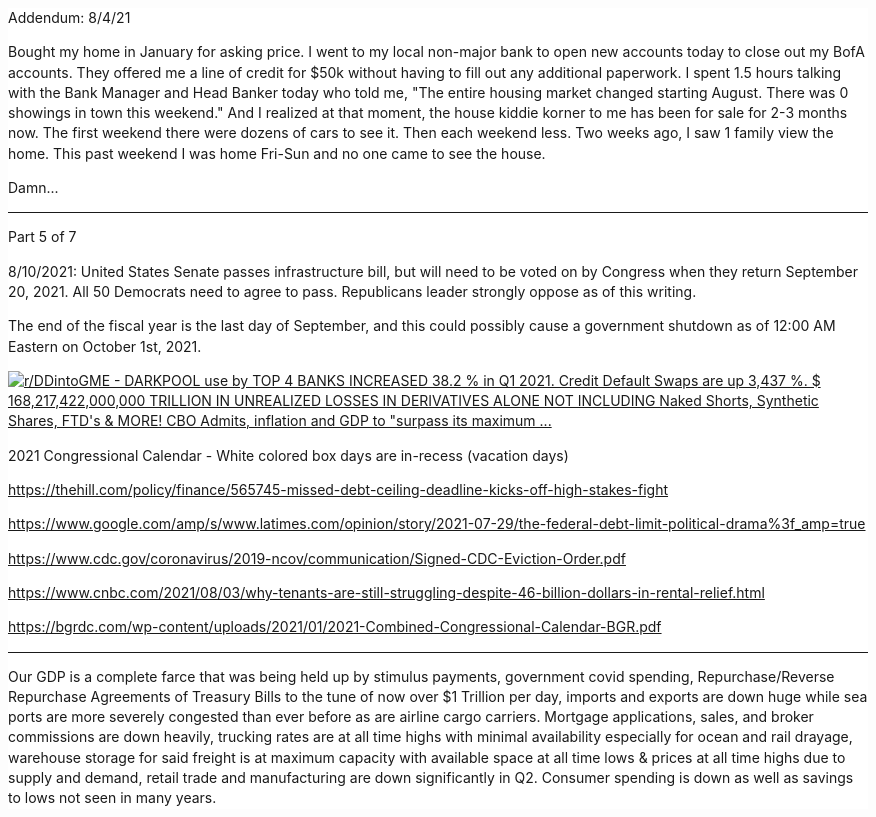 
Addendum: 8/4/21

Bought my home in January for asking price. I went to my local non-major bank to open new accounts today to close out my BofA accounts. They offered me a line of credit for $50k without having to fill out any additional paperwork. I spent 1.5 hours talking with the Bank Manager and Head Banker today who told me, "The entire housing market changed starting August. There was 0 showings in town this weekend." And I realized at that moment, the house kiddie korner to me has been for sale for 2-3 months now. The first weekend there were dozens of cars to see it. Then each weekend less. Two weeks ago, I saw 1 family view the home. This past weekend I was home Fri-Sun and no one came to see the house.

Damn...

----

Part 5 of 7

8/10/2021: United States Senate passes infrastructure bill, but will need to be voted on by Congress when they return September 20, 2021. All 50 Democrats need to agree to pass. Republicans leader strongly oppose as of this writing.

The end of the fiscal year is the last day of September, and this could possibly cause a government shutdown as of 12:00 AM Eastern on October 1st, 2021.

[![r/DDintoGME - DARKPOOL use by TOP 4 BANKS INCREASED 38.2 % in Q1 2021. Credit Default Swaps are up 3,437 %. $ 168,217,422,000,000 TRILLION IN UNREALIZED LOSSES IN DERIVATIVES ALONE NOT INCLUDING Naked Shorts, Synthetic Shares, FTD's & MORE! CBO Admits, inflation and GDP to "surpass its maximum ...](https://preview.redd.it/fvivupgttng71.jpg?width=1371&format=pjpg&auto=webp&s=4596100b3afdcf85901c414318e446f5c90fbc7a)](https://preview.redd.it/fvivupgttng71.jpg?width=1371&format=pjpg&auto=webp&s=4596100b3afdcf85901c414318e446f5c90fbc7a)

2021 Congressional Calendar - White colored box days are in-recess (vacation days)

<https://thehill.com/policy/finance/565745-missed-debt-ceiling-deadline-kicks-off-high-stakes-fight>

<https://www.google.com/amp/s/www.latimes.com/opinion/story/2021-07-29/the-federal-debt-limit-political-drama%3f_amp=true>

<https://www.cdc.gov/coronavirus/2019-ncov/communication/Signed-CDC-Eviction-Order.pdf>

<https://www.cnbc.com/2021/08/03/why-tenants-are-still-struggling-despite-46-billion-dollars-in-rental-relief.html>

<https://bgrdc.com/wp-content/uploads/2021/01/2021-Combined-Congressional-Calendar-BGR.pdf>

---

Our GDP is a complete farce that was being held up by stimulus payments, government covid spending, Repurchase/Reverse Repurchase Agreements of Treasury Bills to the tune of now over $1 Trillion per day, imports and exports are down huge while sea ports are more severely congested than ever before as are airline cargo carriers. Mortgage applications, sales, and broker commissions are down heavily, trucking rates are at all time highs with minimal availability especially for ocean and rail drayage, warehouse storage for said freight is at maximum capacity with available space at all time lows & prices at all time highs due to supply and demand, retail trade and manufacturing are down significantly in Q2. Consumer spending is down as well as savings to lows not seen in many years.

